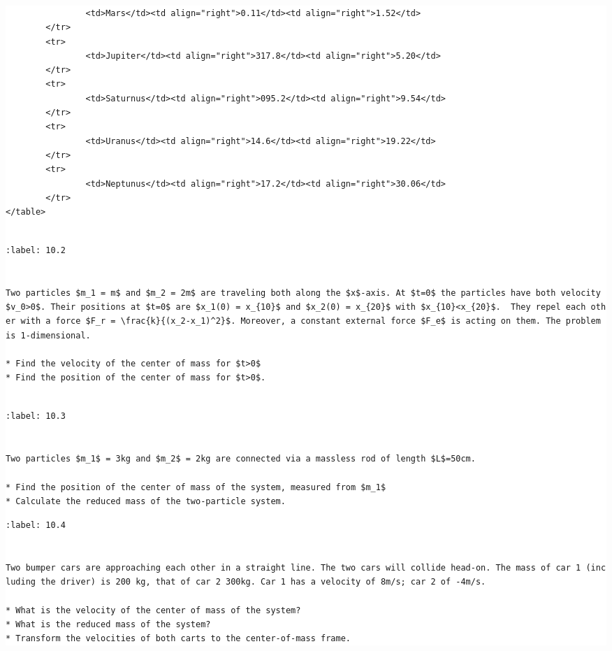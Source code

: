 ```{exercise}
                <td>Mars</td><td align="right">0.11</td><td align="right">1.52</td>
        </tr>
        <tr>
                <td>Jupiter</td><td align="right">317.8</td><td align="right">5.20</td>
        </tr>
        <tr>
                <td>Saturnus</td><td align="right">095.2</td><td align="right">9.54</td>
        </tr>
        <tr>
                <td>Uranus</td><td align="right">14.6</td><td align="right">19.22</td>
        </tr>
        <tr>
                <td>Neptunus</td><td align="right">17.2</td><td align="right">30.06</td>
        </tr>
</table>


```

```{exercise}
:label: 10.2


Two particles $m_1 = m$ and $m_2 = 2m$ are traveling both along the $x$-axis. At $t=0$ the particles have both velocity $v_0>0$. Their positions at $t=0$ are $x_1(0) = x_{10}$ and $x_2(0) = x_{20}$ with $x_{10}<x_{20}$.  They repel each other with a force $F_r = \frac{k}{(x_2-x_1)^2}$. Moreover, a constant external force $F_e$ is acting on them. The problem is 1-dimensional.

* Find the velocity of the center of mass for $t>0$
* Find the position of the center of mass for $t>0$.


```

```{exercise}
:label: 10.3


Two particles $m_1$ = 3kg and $m_2$ = 2kg are connected via a massless rod of length $L$=50cm.

* Find the position of the center of mass of the system, measured from $m_1$
* Calculate the reduced mass of the two-particle system.

```

```{exercise}
:label: 10.4


Two bumper cars are approaching each other in a straight line. The two cars will collide head-on. The mass of car 1 (including the driver) is 200 kg, that of car 2 300kg. Car 1 has a velocity of 8m/s; car 2 of -4m/s.

* What is the velocity of the center of mass of the system?
* What is the reduced mass of the system?
* Transform the velocities of both carts to the center-of-mass frame.

```
